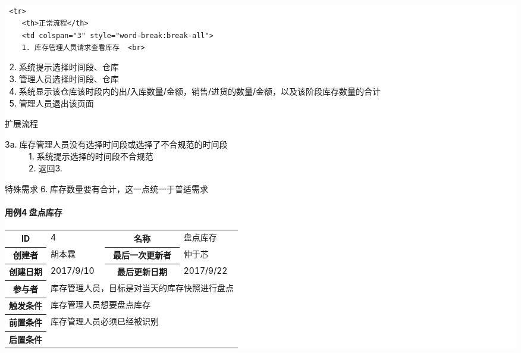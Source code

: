      <tr>
        <th>正常流程</th>
        <td colspan="3" style="word-break:break-all">
        1. 库存管理人员请求查看库存  <br>
2. 系统提示选择时间段、仓库  <br>
3. 管理人员选择时间段、仓库  <br>
4. 系统显示该仓库该时段内的出/入库数量/金额，销售/进货的数量/金额，以及该阶段库存数量的合计  <br>
5. 管理人员退出该页面  <br>
  </td>
    </tr>
     <tr>
        <th>扩展流程</th>
        <td colspan="3" style="word-break:break-all">
         <dl>
         	<dt>3a. 库存管理人员没有选择时间段或选择了不合规范的时间段</dt>
         		<dd>1. 系统提示选择的时间段不合规范</dd>
         		<dd>2. 返回3.</dd>
         </dl>
  </td>
    </tr>
     <tr>
        <th>特殊需求</th>
        <td colspan="3" style="word-break:break-all">
6. 库存数量要有合计，这一点统一于普适需求
  </td>
    </tr>
</table>




#### 用例4 盘点库存
<table>
    <tr>
        <th>ID</th>
        <td>4</td>
        <th>名称</th>
        <td>盘点库存</td>
    </tr>
    <tr>
        <th>创建者</th>
        <td>胡本霖</td>
        <th>最后一次更新者</th>
        <td>仲于芯</td>
    </tr>
    <tr>
        <th>创建日期</th>
        <td>2017/9/10</td>
        <th>最后更新日期</th>
        <td>2017/9/22</td>
    </tr>
    <tr>
        <th>参与者</th>
        <td colspan="3">库存管理人员，目标是对当天的库存快照进行盘点</td>
    </tr>
     <tr>
        <th>触发条件</th>
        <td colspan="3">库存管理人员想要盘点库存</td>
    </tr>
     <tr>
        <th>前置条件</th>
        <td colspan="3">库存管理人员必须已经被识别</td>
    </tr>
     <tr>
        <th>后置条件</th>